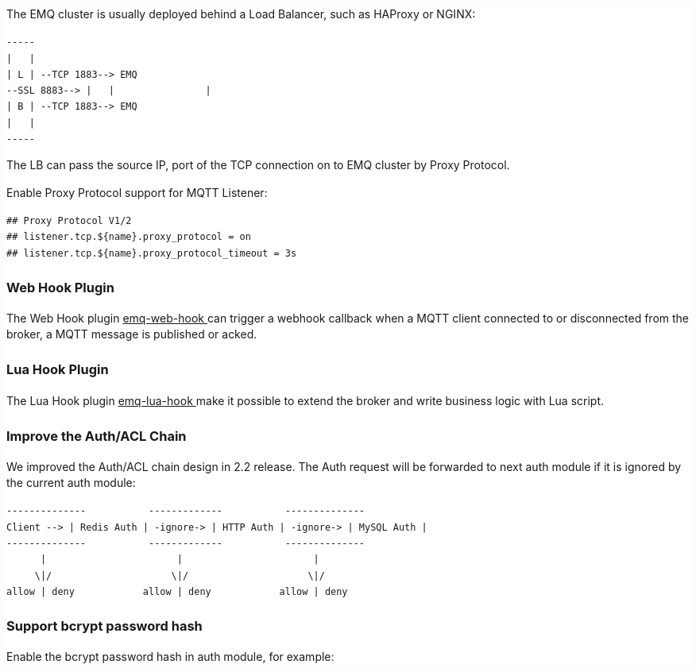 The EMQ cluster is usually deployed behind a Load Balancer, such as HAProxy or NGINX: 
    
    
    -----
    |   |
    | L | --TCP 1883--> EMQ
    --SSL 8883--> |   |                |
    | B | --TCP 1883--> EMQ
    |   |
    -----

The LB can pass the source IP, port of the TCP connection on to EMQ cluster by Proxy Protocol. 

Enable Proxy Protocol support for MQTT Listener: 
    
    
    ## Proxy Protocol V1/2
    ## listener.tcp.${name}.proxy_protocol = on
    ## listener.tcp.${name}.proxy_protocol_timeout = 3s

### Web Hook Plugin 

The Web Hook plugin [ emq-web-hook ](https://github.com/emqtt/emq-web-hook) can trigger a webhook callback when a MQTT client connected to or disconnected from the broker, a MQTT message is published or acked. 

### Lua Hook Plugin 

The Lua Hook plugin [ emq-lua-hook ](https://github.com/emqtt/emq-lua-hook) make it possible to extend the broker and write business logic with Lua script. 

### Improve the Auth/ACL Chain 

We improved the Auth/ACL chain design in 2.2 release. The Auth request will be forwarded to next auth module if it is ignored by the current auth module: 
    
    
    --------------           -------------           --------------
    Client --> | Redis Auth | -ignore-> | HTTP Auth | -ignore-> | MySQL Auth |
    --------------           -------------           --------------
          |                       |                       |
         \|/                     \|/                     \|/
    allow | deny            allow | deny            allow | deny

### Support bcrypt password hash 

Enable the  bcrypt  password hash in auth module, for example: 
    
    